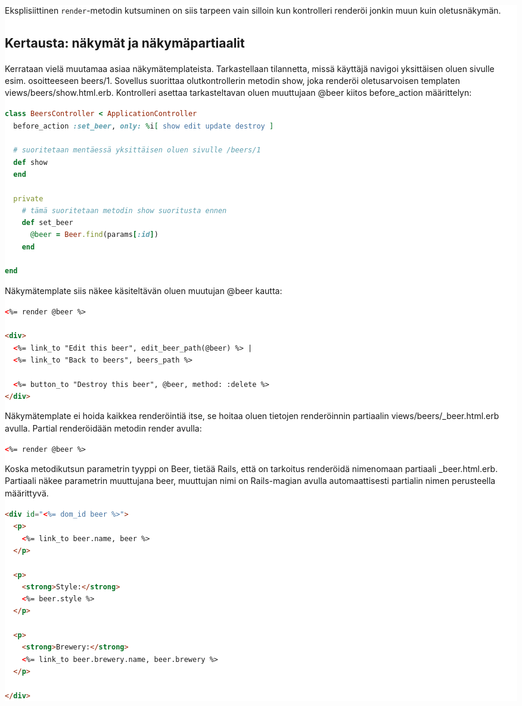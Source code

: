Eksplisiittinen <code>render</code>-metodin kutsuminen on siis tarpeen vain silloin kun kontrolleri renderöi jonkin muun kuin oletusnäkymän.

## Kertausta: näkymät ja näkymäpartiaalit

Kerrataan vielä muutamaa asiaa näkymätemplateista. Tarkastellaan tilannetta, missä käyttäjä navigoi yksittäisen oluen sivulle esim. osoitteeseen beers/1. Sovellus suorittaa olutkontrollerin metodin show, joka renderöi oletusarvoisen templaten views/beers/show.html.erb. Kontrolleri asettaa tarkasteltavan oluen muuttujaan @beer kiitos before\_action määrittelyn:

```ruby
class BeersController < ApplicationController
  before_action :set_beer, only: %i[ show edit update destroy ]

  # suoritetaan mentäessä yksittäisen oluen sivulle /beers/1
  def show
  end

  private
    # tämä suoritetaan metodin show suoritusta ennen
    def set_beer
      @beer = Beer.find(params[:id])
    end

end
```

Näkymätemplate siis näkee käsiteltävän oluen muutujan @beer kautta: 

```html
<%= render @beer %>

<div>
  <%= link_to "Edit this beer", edit_beer_path(@beer) %> |
  <%= link_to "Back to beers", beers_path %>

  <%= button_to "Destroy this beer", @beer, method: :delete %>
</div>
```

Näkymätemplate ei hoida kaikkea renderöintiä itse, se hoitaa oluen tietojen renderöinnin partiaalin views/beers/\_beer.html.erb avulla. Partial renderöidään metodin render avulla:

```html
<%= render @beer %>
```

Koska metodikutsun parametrin tyyppi on Beer, tietää Rails, että on tarkoitus renderöidä nimenomaan partiaali _beer.html.erb. Partiaali näkee parametrin muuttujana beer, muuttujan nimi on Rails-magian avulla automaattisesti partialin nimen perusteella määrittyvä.

```html
<div id="<%= dom_id beer %>">
  <p>
    <%= link_to beer.name, beer %>
  </p>

  <p>
    <strong>Style:</strong>
    <%= beer.style %>
  </p>

  <p>
    <strong>Brewery:</strong>
    <%= link_to beer.brewery.name, beer.brewery %>
  </p>

</div>
```